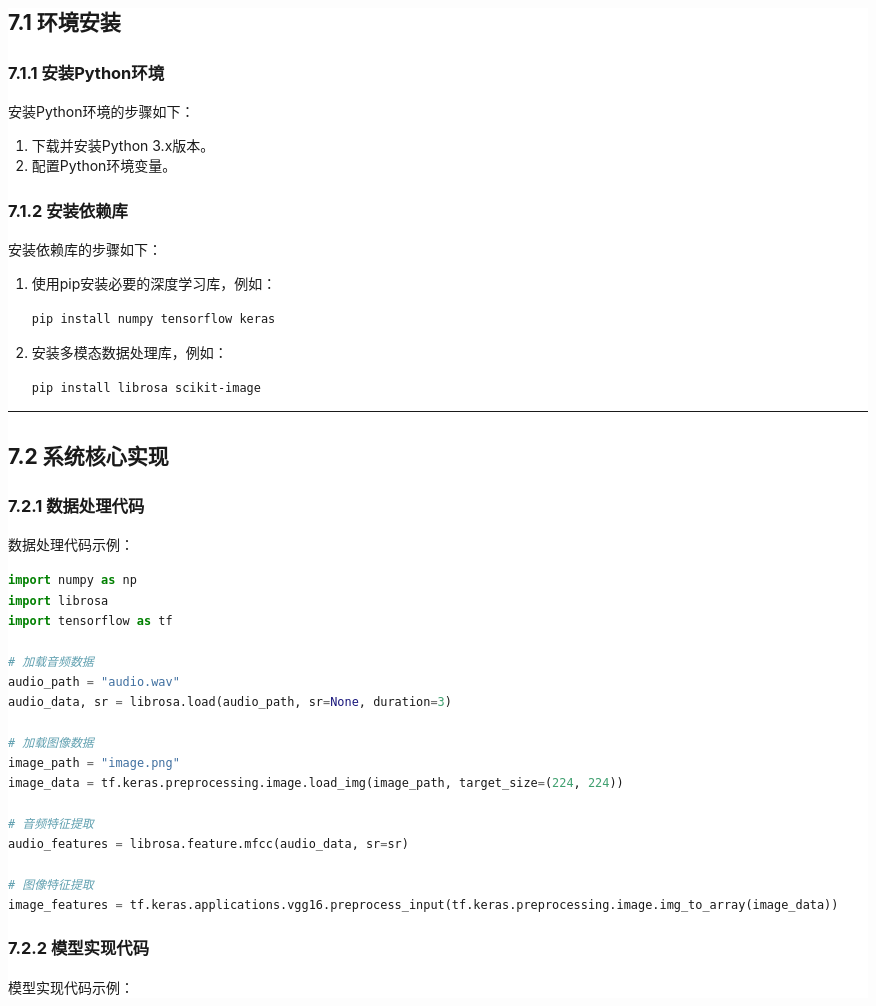## 7.1 环境安装

### 7.1.1 安装Python环境
安装Python环境的步骤如下：

1. 下载并安装Python 3.x版本。
2. 配置Python环境变量。

### 7.1.2 安装依赖库
安装依赖库的步骤如下：

1. 使用pip安装必要的深度学习库，例如：
   ```bash
   pip install numpy tensorflow keras
   ```

2. 安装多模态数据处理库，例如：
   ```bash
   pip install librosa scikit-image
   ```

---

## 7.2 系统核心实现

### 7.2.1 数据处理代码
数据处理代码示例：

```python
import numpy as np
import librosa
import tensorflow as tf

# 加载音频数据
audio_path = "audio.wav"
audio_data, sr = librosa.load(audio_path, sr=None, duration=3)

# 加载图像数据
image_path = "image.png"
image_data = tf.keras.preprocessing.image.load_img(image_path, target_size=(224, 224))

# 音频特征提取
audio_features = librosa.feature.mfcc(audio_data, sr=sr)

# 图像特征提取
image_features = tf.keras.applications.vgg16.preprocess_input(tf.keras.preprocessing.image.img_to_array(image_data))
```

### 7.2.2 模型实现代码
模型实现代码示例：

